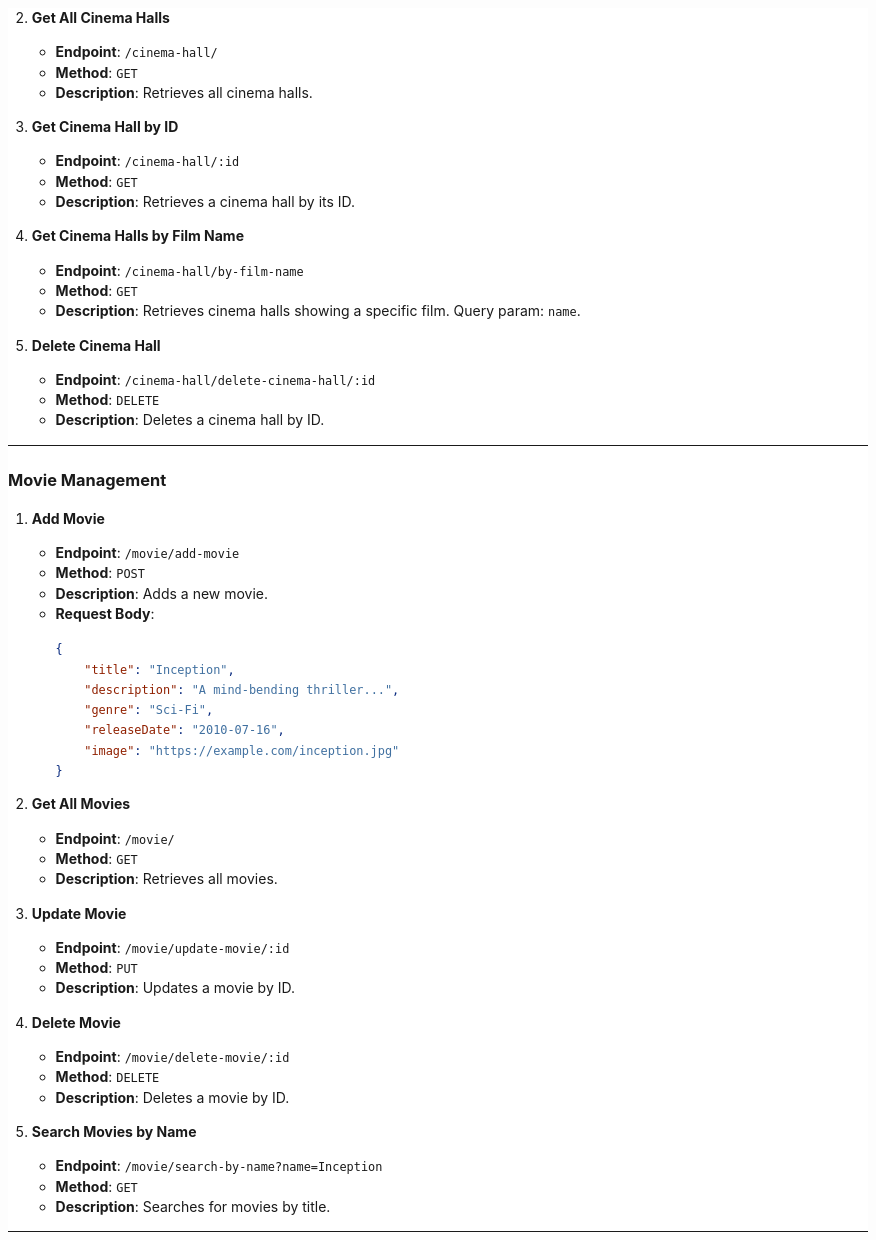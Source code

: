 2. **Get All Cinema Halls**
   - **Endpoint**: `/cinema-hall/`
   - **Method**: `GET`
   - **Description**: Retrieves all cinema halls.

3. **Get Cinema Hall by ID**
   - **Endpoint**: `/cinema-hall/:id`
   - **Method**: `GET`
   - **Description**: Retrieves a cinema hall by its ID.

4. **Get Cinema Halls by Film Name**
   - **Endpoint**: `/cinema-hall/by-film-name`
   - **Method**: `GET`
   - **Description**: Retrieves cinema halls showing a specific film. Query param: `name`.

5. **Delete Cinema Hall**
   - **Endpoint**: `/cinema-hall/delete-cinema-hall/:id`
   - **Method**: `DELETE`
   - **Description**: Deletes a cinema hall by ID.

---

### Movie Management

1. **Add Movie**
   - **Endpoint**: `/movie/add-movie`
   - **Method**: `POST`
   - **Description**: Adds a new movie.
   - **Request Body**:
     ```json
     {
         "title": "Inception",
         "description": "A mind-bending thriller...",
         "genre": "Sci-Fi",
         "releaseDate": "2010-07-16",
         "image": "https://example.com/inception.jpg"
     }
     ```

2. **Get All Movies**
   - **Endpoint**: `/movie/`
   - **Method**: `GET`
   - **Description**: Retrieves all movies.

3. **Update Movie**
   - **Endpoint**: `/movie/update-movie/:id`
   - **Method**: `PUT`
   - **Description**: Updates a movie by ID.

4. **Delete Movie**
   - **Endpoint**: `/movie/delete-movie/:id`
   - **Method**: `DELETE`
   - **Description**: Deletes a movie by ID.

5. **Search Movies by Name**
   - **Endpoint**: `/movie/search-by-name?name=Inception`
   - **Method**: `GET`
   - **Description**: Searches for movies by title.

---